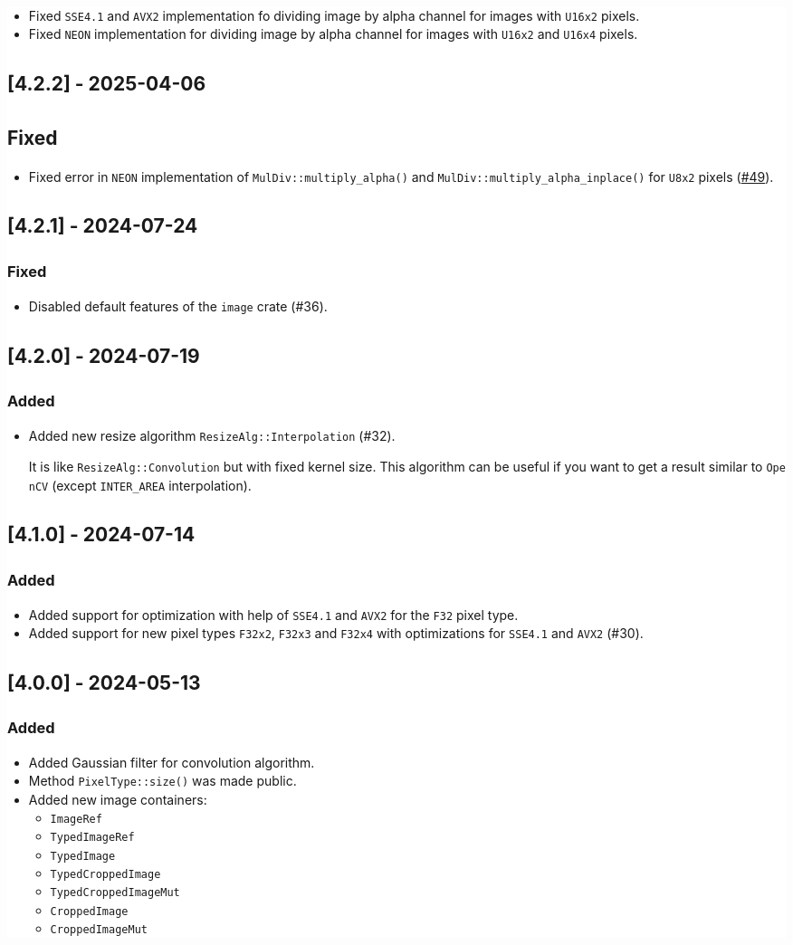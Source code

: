 - Fixed `SSE4.1` and `AVX2` implementation fo dividing image by
  alpha channel for images with `U16x2` pixels.
- Fixed `NEON` implementation for dividing image by
  alpha channel for images with `U16x2` and `U16x4` pixels.

## [4.2.2] - 2025-04-06

## Fixed

- Fixed error in `NEON` implementation of `MulDiv::multiply_alpha()` and
  `MulDiv::multiply_alpha_inplace()` for `U8x2` pixels
  ([#49](https://github.com/Cykooz/fast_image_resize/issues/49)).

## [4.2.1] - 2024-07-24

### Fixed

- Disabled default features of the `image` crate (#36).

## [4.2.0] - 2024-07-19

### Added

- Added new resize algorithm `ResizeAlg::Interpolation` (#32).

  It is like `ResizeAlg::Convolution` but with fixed kernel size.
  This algorithm can be useful if you want to get a result similar
  to `OpenCV` (except `INTER_AREA` interpolation).

## [4.1.0] - 2024-07-14

### Added

- Added support for optimization with help of `SSE4.1` and `AVX2` for
  the `F32` pixel type.
- Added support for new pixel types `F32x2`, `F32x3` and `F32x4` with
  optimizations for `SSE4.1` and `AVX2` (#30).

## [4.0.0] - 2024-05-13

### Added

- Added Gaussian filter for convolution algorithm.
- Method `PixelType::size()` was made public.
- Added new image containers:
    - `ImageRef`
    - `TypedImageRef`
    - `TypedImage`
    - `TypedCroppedImage`
    - `TypedCroppedImageMut`
    - `CroppedImage`
    - `CroppedImageMut`
